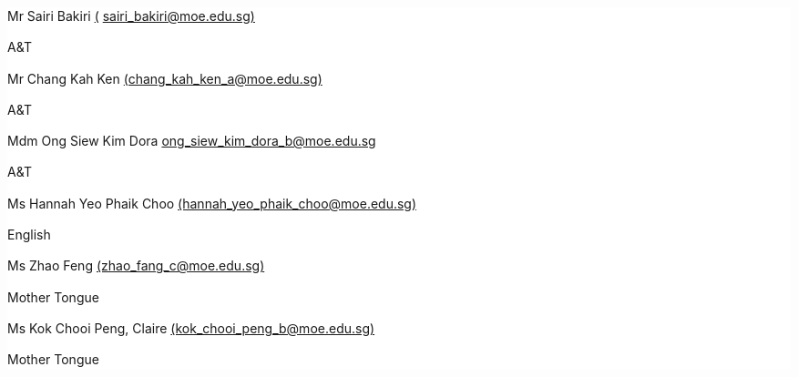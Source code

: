 <col>
</colgroup>
<tbody>
<tr>
<td rowspan="1" colspan="1">
<p>Mr Sairi Bakiri <a href="mailto:chang_kah_ken_a@moe.edu.sg" rel="noopener noreferrer nofollow" target="_blank">(</a>
<a href="mailto:sairi_bakiri@moe.edu.sg" rel="noopener noreferrer nofollow" target="_blank">sairi_bakiri@moe.edu.sg)</a>
</p>
</td>
<td rowspan="1" colspan="1">
<p>A&amp;T</p>
</td>
</tr>
<tr>
<td rowspan="1" colspan="1">
<p>Mr Chang Kah Ken <a href="mailto:chang_kah_ken_a@moe.edu.sg" rel="noopener noreferrer nofollow" target="_blank">(chang_kah_ken_a@moe.edu.sg)</a>
</p>
</td>
<td rowspan="1" colspan="1">
<p>A&amp;T</p>
</td>
</tr>
<tr>
<td rowspan="1" colspan="1">
<p>Mdm Ong Siew Kim Dora <a href="mailto:ong_siew_kim_dora_b@moe.edu.sg" rel="noopener noreferrer nofollow" target="_blank">ong_siew_kim_dora_b@moe.edu.sg</a>
</p>
</td>
<td rowspan="1" colspan="1">
<p>A&amp;T</p>
</td>
</tr>
<tr>
<td rowspan="1" colspan="1">
<p>Ms Hannah Yeo Phaik Choo <a href="mailto:hannah_yeo_phaik_choo@moe.edu.sg" rel="noopener noreferrer nofollow" target="_blank">(hannah_yeo_phaik_choo@moe.edu.sg)</a>
</p>
</td>
<td rowspan="1" colspan="1">
<p>English</p>
</td>
</tr>
<tr>
<td rowspan="1" colspan="1">
<p>Ms Zhao Feng <a href="mailto:zhao_fang_c@moe.edu.sg" rel="noopener noreferrer nofollow" target="_blank">(zhao_fang_c@moe.edu.sg)</a>
</p>
</td>
<td rowspan="1" colspan="1">
<p>Mother Tongue</p>
</td>
</tr>
<tr>
<td rowspan="1" colspan="1">
<p>Ms Kok Chooi Peng, Claire <a href="mailto:kok_chooi_peng_b@moe.edu.sg" rel="noopener noreferrer nofollow" target="_blank">(kok_chooi_peng_b@moe.edu.sg)</a>
</p>
</td>
<td rowspan="1" colspan="1">
<p>Mother Tongue</p>
</td>